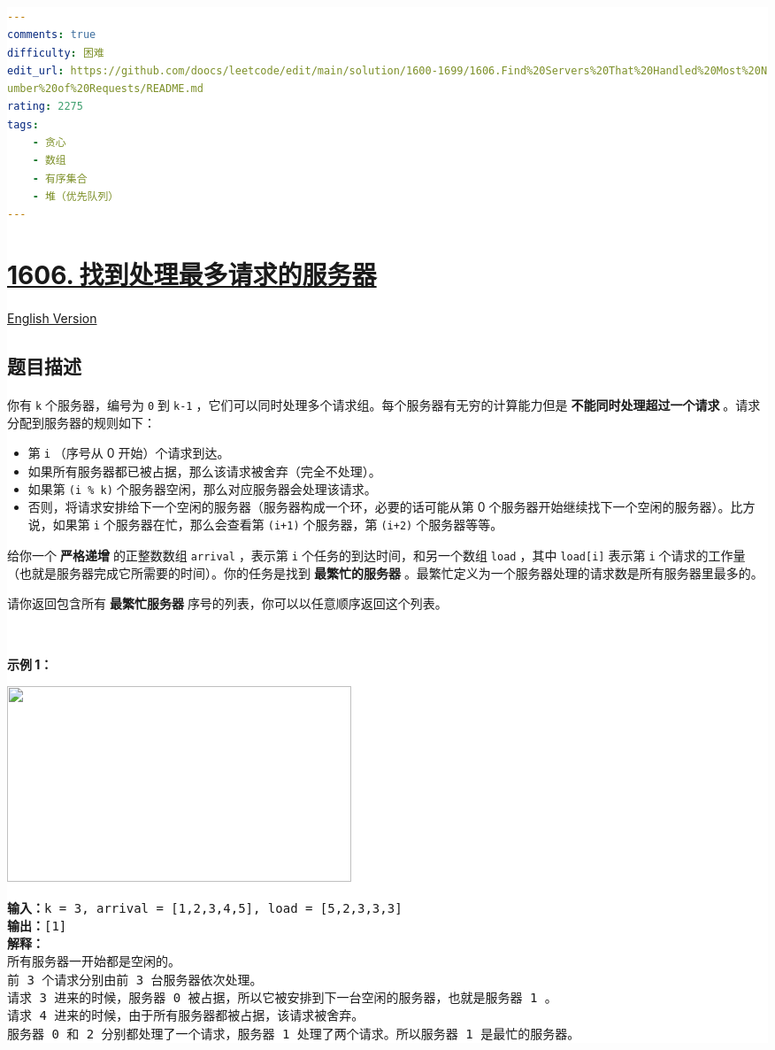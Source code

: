 ```yaml
---
comments: true
difficulty: 困难
edit_url: https://github.com/doocs/leetcode/edit/main/solution/1600-1699/1606.Find%20Servers%20That%20Handled%20Most%20Number%20of%20Requests/README.md
rating: 2275
tags:
    - 贪心
    - 数组
    - 有序集合
    - 堆（优先队列）
---
```


# [1606. 找到处理最多请求的服务器](https://leetcode.cn/problems/find-servers-that-handled-most-number-of-requests)

[English Version](/solution/1600-1699/1606.Find%20Servers%20That%20Handled%20Most%20Number%20of%20Requests/README_EN.md)

## 题目描述



<p>你有 <code>k</code>&nbsp;个服务器，编号为 <code>0</code>&nbsp;到 <code>k-1</code>&nbsp;，它们可以同时处理多个请求组。每个服务器有无穷的计算能力但是 <strong>不能同时处理超过一个请求</strong>&nbsp;。请求分配到服务器的规则如下：</p>

<ul>
	<li>第&nbsp;<code>i</code>&nbsp;（序号从 0 开始）个请求到达。</li>
	<li>如果所有服务器都已被占据，那么该请求被舍弃（完全不处理）。</li>
	<li>如果第&nbsp;<code>(i % k)</code>&nbsp;个服务器空闲，那么对应服务器会处理该请求。</li>
	<li>否则，将请求安排给下一个空闲的服务器（服务器构成一个环，必要的话可能从第 0 个服务器开始继续找下一个空闲的服务器）。比方说，如果第 <code>i</code>&nbsp;个服务器在忙，那么会查看第 <code>(i+1)</code>&nbsp;个服务器，第 <code>(i+2)</code>&nbsp;个服务器等等。</li>
</ul>

<p>给你一个 <strong>严格递增</strong>&nbsp;的正整数数组&nbsp;<code>arrival</code>&nbsp;，表示第&nbsp;<code>i</code>&nbsp;个任务的到达时间，和另一个数组&nbsp;<code>load</code>&nbsp;，其中&nbsp;<code>load[i]</code>&nbsp;表示第&nbsp;<code>i</code>&nbsp;个请求的工作量（也就是服务器完成它所需要的时间）。你的任务是找到 <strong>最繁忙的服务器</strong>&nbsp;。最繁忙定义为一个服务器处理的请求数是所有服务器里最多的。</p>

<p>请你返回包含所有&nbsp;<strong>最繁忙服务器</strong>&nbsp;序号的列表，你可以以任意顺序返回这个列表。</p>

<p>&nbsp;</p>

<p><strong>示例 1：</strong></p>

<p><img alt="" src="https://fastly.jsdelivr.net/gh/doocs/leetcode@main/solution/1600-1699/1606.Find%20Servers%20That%20Handled%20Most%20Number%20of%20Requests/images/load-1.png" style="height: 221px; width: 389px;" /></p>

<pre>
<strong>输入：</strong>k = 3, arrival = [1,2,3,4,5], load = [5,2,3,3,3] 
<strong>输出：</strong>[1] 
<strong>解释：</strong>
所有服务器一开始都是空闲的。
前 3 个请求分别由前 3 台服务器依次处理。
请求 3 进来的时候，服务器 0 被占据，所以它被安排到下一台空闲的服务器，也就是服务器 1 。
请求 4 进来的时候，由于所有服务器都被占据，该请求被舍弃。
服务器 0 和 2 分别都处理了一个请求，服务器 1 处理了两个请求。所以服务器 1 是最忙的服务器。
</pre>
